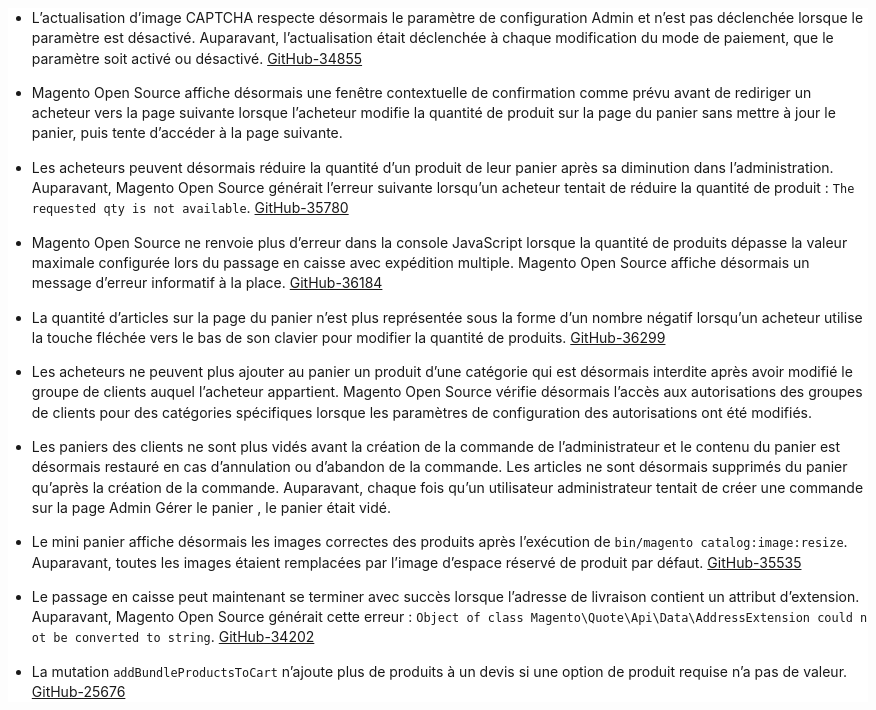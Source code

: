 
* L’actualisation d’image CAPTCHA respecte désormais le paramètre de configuration Admin et n’est pas déclenchée lorsque le paramètre est désactivé. Auparavant, l’actualisation était déclenchée à chaque modification du mode de paiement, que le paramètre soit activé ou désactivé. [GitHub-34855](https://github.com/magento/magento2/issues/34855)



* Magento Open Source affiche désormais une fenêtre contextuelle de confirmation comme prévu avant de rediriger un acheteur vers la page suivante lorsque l’acheteur modifie la quantité de produit sur la page du panier sans mettre à jour le panier, puis tente d’accéder à la page suivante.



* Les acheteurs peuvent désormais réduire la quantité d’un produit de leur panier après sa diminution dans l’administration. Auparavant, Magento Open Source générait l’erreur suivante lorsqu’un acheteur tentait de réduire la quantité de produit : `The requested qty is not available`. [GitHub-35780](https://github.com/magento/magento2/issues/35780)



* Magento Open Source ne renvoie plus d’erreur dans la console JavaScript lorsque la quantité de produits dépasse la valeur maximale configurée lors du passage en caisse avec expédition multiple. Magento Open Source affiche désormais un message d’erreur informatif à la place. [GitHub-36184](https://github.com/magento/magento2/issues/36184)



* La quantité d’articles sur la page du panier n’est plus représentée sous la forme d’un nombre négatif lorsqu’un acheteur utilise la touche fléchée vers le bas de son clavier pour modifier la quantité de produits. [GitHub-36299](https://github.com/magento/magento2/issues/36299)



* Les acheteurs ne peuvent plus ajouter au panier un produit d’une catégorie qui est désormais interdite après avoir modifié le groupe de clients auquel l’acheteur appartient. Magento Open Source vérifie désormais l’accès aux autorisations des groupes de clients pour des catégories spécifiques lorsque les paramètres de configuration des autorisations ont été modifiés.



* Les paniers des clients ne sont plus vidés avant la création de la commande de l’administrateur et le contenu du panier est désormais restauré en cas d’annulation ou d’abandon de la commande. Les articles ne sont désormais supprimés du panier qu’après la création de la commande. Auparavant, chaque fois qu’un utilisateur administrateur tentait de créer une commande sur la page Admin Gérer le panier , le panier était vidé.



* Le mini panier affiche désormais les images correctes des produits après l’exécution de `bin/magento catalog:image:resize`. Auparavant, toutes les images étaient remplacées par l’image d’espace réservé de produit par défaut. [GitHub-35535](https://github.com/magento/magento2/issues/35535)



* Le passage en caisse peut maintenant se terminer avec succès lorsque l’adresse de livraison contient un attribut d’extension. Auparavant, Magento Open Source générait cette erreur : `Object of class Magento\Quote\Api\Data\AddressExtension could not be converted to string`. [GitHub-34202](https://github.com/magento/magento2/issues/34202)



* La mutation `addBundleProductsToCart` n’ajoute plus de produits à un devis si une option de produit requise n’a pas de valeur. [GitHub-25676](https://github.com/magento/magento2/issues/25676)
